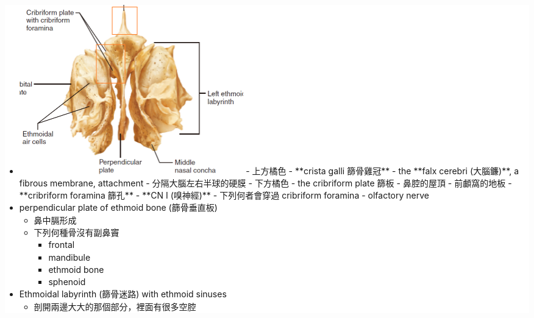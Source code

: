   - <img src="07_The_Axial_Skeleton.assets/da94da957264680867fe4c56aee3a96d.png" style="zoom:50%;" />
    - 上方橘色
      - **crista galli 篩骨雞冠**
        - the **falx cerebri (大腦鐮)**, a fibrous membrane, attachment
          - 分隔大腦左右半球的硬膜
    - 下方橘色
      - the cribriform plate 篩板
        - 鼻腔的屋頂
        - 前顱窩的地板
      - **cribriform foramina 篩孔**
        - **CN I (嗅神經)**
        - 下列何者會穿過 cribriform foramina
          - olfactory nerve
  - perpendicular plate of ethmoid bone (篩骨垂直板)
    - 鼻中膈形成
    - 下列何種骨沒有副鼻竇
      - frontal
      - mandibule
      - ethmoid bone
      - sphenoid
  - Ethmoidal labyrinth (篩骨迷路) with ethmoid sinuses
    - 剖開兩邊大大的那個部分，裡面有很多空腔
